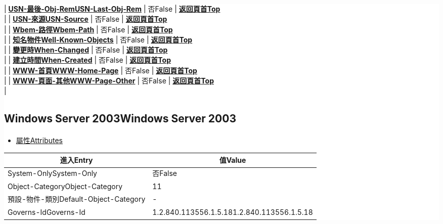 | [<span data-ttu-id="e99a7-419">**USN-最後-Obj-Rem**</span><span class="sxs-lookup"><span data-stu-id="e99a7-419">**USN-Last-Obj-Rem**</span></span>](a-usnlastobjrem.md)                               | <span data-ttu-id="e99a7-420">否</span><span class="sxs-lookup"><span data-stu-id="e99a7-420">False</span></span>     | [<span data-ttu-id="e99a7-421">**返回頁首**</span><span class="sxs-lookup"><span data-stu-id="e99a7-421">**Top**</span></span>](c-top.md)<br/> |
| [<span data-ttu-id="e99a7-422">**USN-來源**</span><span class="sxs-lookup"><span data-stu-id="e99a7-422">**USN-Source**</span></span>](a-usnsource.md)                                         | <span data-ttu-id="e99a7-423">否</span><span class="sxs-lookup"><span data-stu-id="e99a7-423">False</span></span>     | [<span data-ttu-id="e99a7-424">**返回頁首**</span><span class="sxs-lookup"><span data-stu-id="e99a7-424">**Top**</span></span>](c-top.md)<br/> |
| [<span data-ttu-id="e99a7-425">**Wbem-路徑**</span><span class="sxs-lookup"><span data-stu-id="e99a7-425">**Wbem-Path**</span></span>](a-wbempath.md)                                           | <span data-ttu-id="e99a7-426">否</span><span class="sxs-lookup"><span data-stu-id="e99a7-426">False</span></span>     | [<span data-ttu-id="e99a7-427">**返回頁首**</span><span class="sxs-lookup"><span data-stu-id="e99a7-427">**Top**</span></span>](c-top.md)<br/> |
| [<span data-ttu-id="e99a7-428">**知名物件**</span><span class="sxs-lookup"><span data-stu-id="e99a7-428">**Well-Known-Objects**</span></span>](a-wellknownobjects.md)                          | <span data-ttu-id="e99a7-429">否</span><span class="sxs-lookup"><span data-stu-id="e99a7-429">False</span></span>     | [<span data-ttu-id="e99a7-430">**返回頁首**</span><span class="sxs-lookup"><span data-stu-id="e99a7-430">**Top**</span></span>](c-top.md)<br/> |
| [<span data-ttu-id="e99a7-431">**變更時**</span><span class="sxs-lookup"><span data-stu-id="e99a7-431">**When-Changed**</span></span>](a-whenchanged.md)                                     | <span data-ttu-id="e99a7-432">否</span><span class="sxs-lookup"><span data-stu-id="e99a7-432">False</span></span>     | [<span data-ttu-id="e99a7-433">**返回頁首**</span><span class="sxs-lookup"><span data-stu-id="e99a7-433">**Top**</span></span>](c-top.md)<br/> |
| [<span data-ttu-id="e99a7-434">**建立時間**</span><span class="sxs-lookup"><span data-stu-id="e99a7-434">**When-Created**</span></span>](a-whencreated.md)                                     | <span data-ttu-id="e99a7-435">否</span><span class="sxs-lookup"><span data-stu-id="e99a7-435">False</span></span>     | [<span data-ttu-id="e99a7-436">**返回頁首**</span><span class="sxs-lookup"><span data-stu-id="e99a7-436">**Top**</span></span>](c-top.md)<br/> |
| [<span data-ttu-id="e99a7-437">**WWW-首頁**</span><span class="sxs-lookup"><span data-stu-id="e99a7-437">**WWW-Home-Page**</span></span>](a-wwwhomepage.md)                                    | <span data-ttu-id="e99a7-438">否</span><span class="sxs-lookup"><span data-stu-id="e99a7-438">False</span></span>     | [<span data-ttu-id="e99a7-439">**返回頁首**</span><span class="sxs-lookup"><span data-stu-id="e99a7-439">**Top**</span></span>](c-top.md)<br/> |
| [<span data-ttu-id="e99a7-440">**WWW-頁面-其他**</span><span class="sxs-lookup"><span data-stu-id="e99a7-440">**WWW-Page-Other**</span></span>](a-url.md)                                           | <span data-ttu-id="e99a7-441">否</span><span class="sxs-lookup"><span data-stu-id="e99a7-441">False</span></span>     | [<span data-ttu-id="e99a7-442">**返回頁首**</span><span class="sxs-lookup"><span data-stu-id="e99a7-442">**Top**</span></span>](c-top.md)<br/> |



## <a name="windows-server-2003"></a><span data-ttu-id="e99a7-443">Windows Server 2003</span><span class="sxs-lookup"><span data-stu-id="e99a7-443">Windows Server 2003</span></span>

-   [<span data-ttu-id="e99a7-444">屬性</span><span class="sxs-lookup"><span data-stu-id="e99a7-444">Attributes</span></span>](#windows-server-2003-attributes)



| <span data-ttu-id="e99a7-445">進入</span><span class="sxs-lookup"><span data-stu-id="e99a7-445">Entry</span></span> | <span data-ttu-id="e99a7-446">值</span><span class="sxs-lookup"><span data-stu-id="e99a7-446">Value</span></span> |
|-----------------------------|----------------------------------------------------------------------------------------------------------------------|
| <span data-ttu-id="e99a7-447">System-Only</span><span class="sxs-lookup"><span data-stu-id="e99a7-447">System-Only</span></span>                 | <span data-ttu-id="e99a7-448">否</span><span class="sxs-lookup"><span data-stu-id="e99a7-448">False</span></span>                                                                                                                |
| <span data-ttu-id="e99a7-449">Object-Category</span><span class="sxs-lookup"><span data-stu-id="e99a7-449">Object-Category</span></span>             | <span data-ttu-id="e99a7-450">1</span><span class="sxs-lookup"><span data-stu-id="e99a7-450">1</span></span>                                                                                                                    |
| <span data-ttu-id="e99a7-451">預設-物件-類別</span><span class="sxs-lookup"><span data-stu-id="e99a7-451">Default-Object-Category</span></span>     | \-                                                                                                                   |
| <span data-ttu-id="e99a7-452">Governs-Id</span><span class="sxs-lookup"><span data-stu-id="e99a7-452">Governs-Id</span></span>                  | <span data-ttu-id="e99a7-453">1.2.840.113556.1.5.18</span><span class="sxs-lookup"><span data-stu-id="e99a7-453">1.2.840.113556.1.5.18</span></span>                                                                                                |